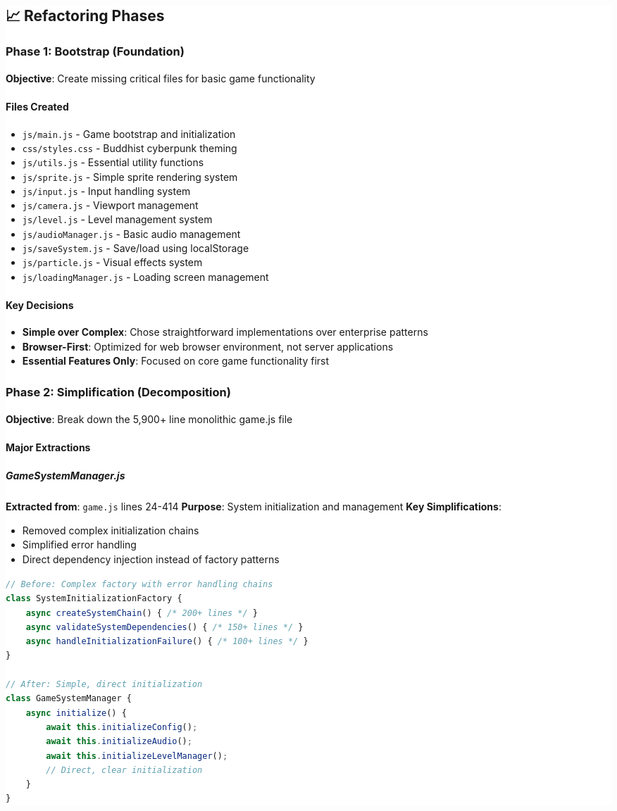 ## 📈 Refactoring Phases

### Phase 1: Bootstrap (Foundation)
**Objective**: Create missing critical files for basic game functionality

#### Files Created
- `js/main.js` - Game bootstrap and initialization
- `css/styles.css` - Buddhist cyberpunk theming
- `js/utils.js` - Essential utility functions
- `js/sprite.js` - Simple sprite rendering system
- `js/input.js` - Input handling system
- `js/camera.js` - Viewport management
- `js/level.js` - Level management system
- `js/audioManager.js` - Basic audio management
- `js/saveSystem.js` - Save/load using localStorage
- `js/particle.js` - Visual effects system
- `js/loadingManager.js` - Loading screen management

#### Key Decisions
- **Simple over Complex**: Chose straightforward implementations over enterprise patterns
- **Browser-First**: Optimized for web browser environment, not server applications
- **Essential Features Only**: Focused on core game functionality first

### Phase 2: Simplification (Decomposition)
**Objective**: Break down the 5,900+ line monolithic game.js file

#### Major Extractions

##### GameSystemManager.js
**Extracted from**: `game.js` lines 24-414
**Purpose**: System initialization and management
**Key Simplifications**:
- Removed complex initialization chains
- Simplified error handling
- Direct dependency injection instead of factory patterns

```javascript
// Before: Complex factory with error handling chains
class SystemInitializationFactory {
    async createSystemChain() { /* 200+ lines */ }
    async validateSystemDependencies() { /* 150+ lines */ }
    async handleInitializationFailure() { /* 100+ lines */ }
}

// After: Simple, direct initialization
class GameSystemManager {
    async initialize() {
        await this.initializeConfig();
        await this.initializeAudio();
        await this.initializeLevelManager();
        // Direct, clear initialization
    }
}
```
